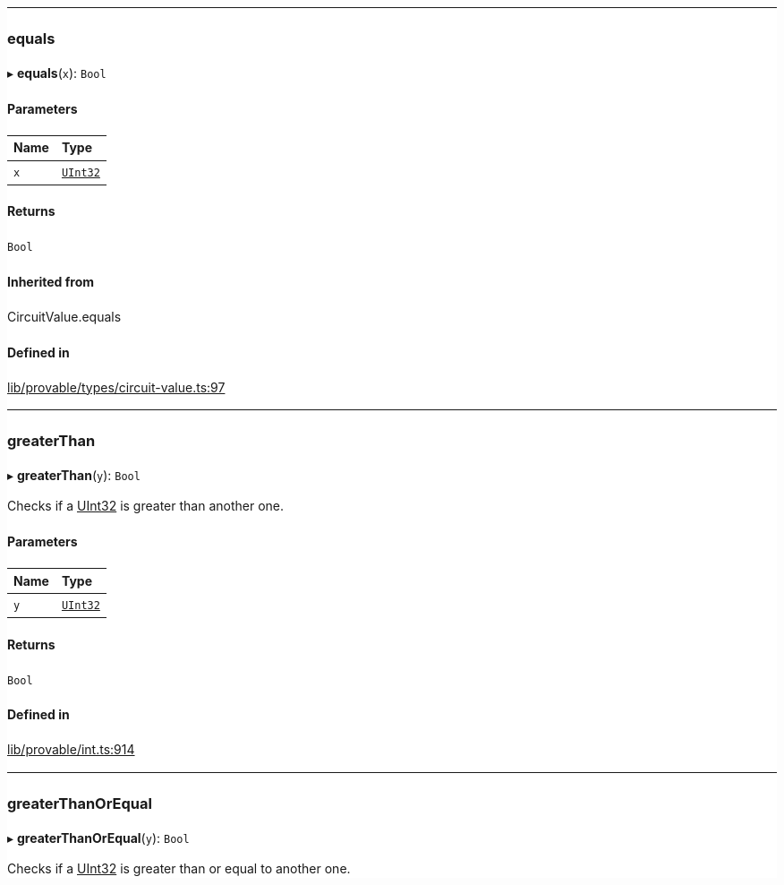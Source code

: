 ___

### equals

▸ **equals**(`x`): `Bool`

#### Parameters

| Name | Type |
| :------ | :------ |
| `x` | [`UInt32`](UInt32.md) |

#### Returns

`Bool`

#### Inherited from

CircuitValue.equals

#### Defined in

[lib/provable/types/circuit-value.ts:97](https://github.com/o1-labs/o1js/blob/6731ad3/src/lib/provable/types/circuit-value.ts#L97)

___

### greaterThan

▸ **greaterThan**(`y`): `Bool`

Checks if a [UInt32](UInt32.md) is greater than another one.

#### Parameters

| Name | Type |
| :------ | :------ |
| `y` | [`UInt32`](UInt32.md) |

#### Returns

`Bool`

#### Defined in

[lib/provable/int.ts:914](https://github.com/o1-labs/o1js/blob/6731ad3/src/lib/provable/int.ts#L914)

___

### greaterThanOrEqual

▸ **greaterThanOrEqual**(`y`): `Bool`

Checks if a [UInt32](UInt32.md) is greater than or equal to another one.
